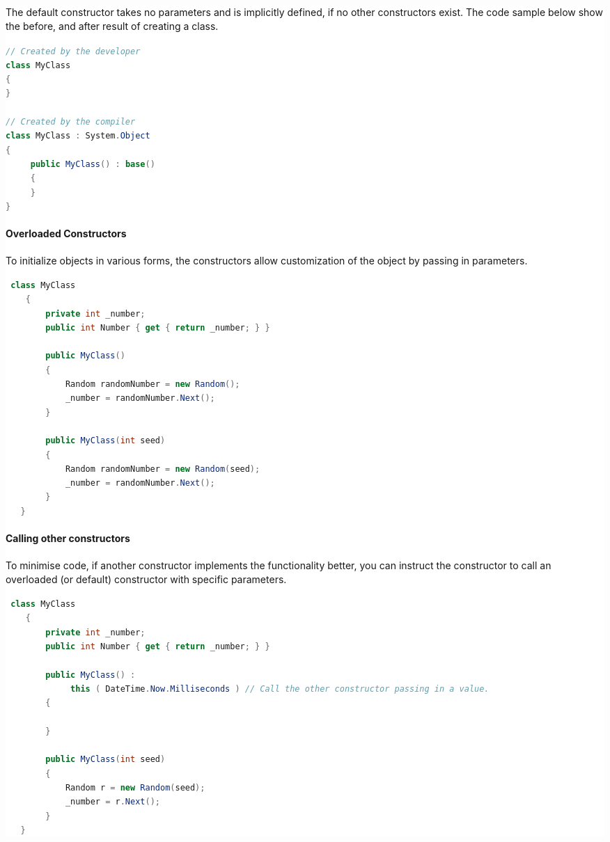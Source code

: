 The default constructor takes no parameters and is implicitly defined, if no other constructors exist. The code sample below show the before, and after result of creating a class.

```csharp
// Created by the developer
class MyClass
{
}

// Created by the compiler
class MyClass : System.Object
{
     public MyClass() : base()
     {
     }
}
```

#### Overloaded Constructors 

To initialize objects in various forms, the constructors allow customization of the object by passing in parameters.

```csharp
 class MyClass
    {
        private int _number;
        public int Number { get { return _number; } }
        
        public MyClass()
        {
            Random randomNumber = new Random();
            _number = randomNumber.Next();
        }
  
        public MyClass(int seed)
        {
            Random randomNumber = new Random(seed);
            _number = randomNumber.Next();
        }
   }
```

#### Calling other constructors 

To minimise code, if another constructor implements the functionality better, you can instruct the constructor to call an overloaded (or default) constructor with specific parameters.

```csharp
 class MyClass
    {
        private int _number;
        public int Number { get { return _number; } }
        
        public MyClass() : 
             this ( DateTime.Now.Milliseconds ) // Call the other constructor passing in a value.
        {
            
        }
  
        public MyClass(int seed)
        {
            Random r = new Random(seed);
            _number = r.Next();
        }
   }
```
